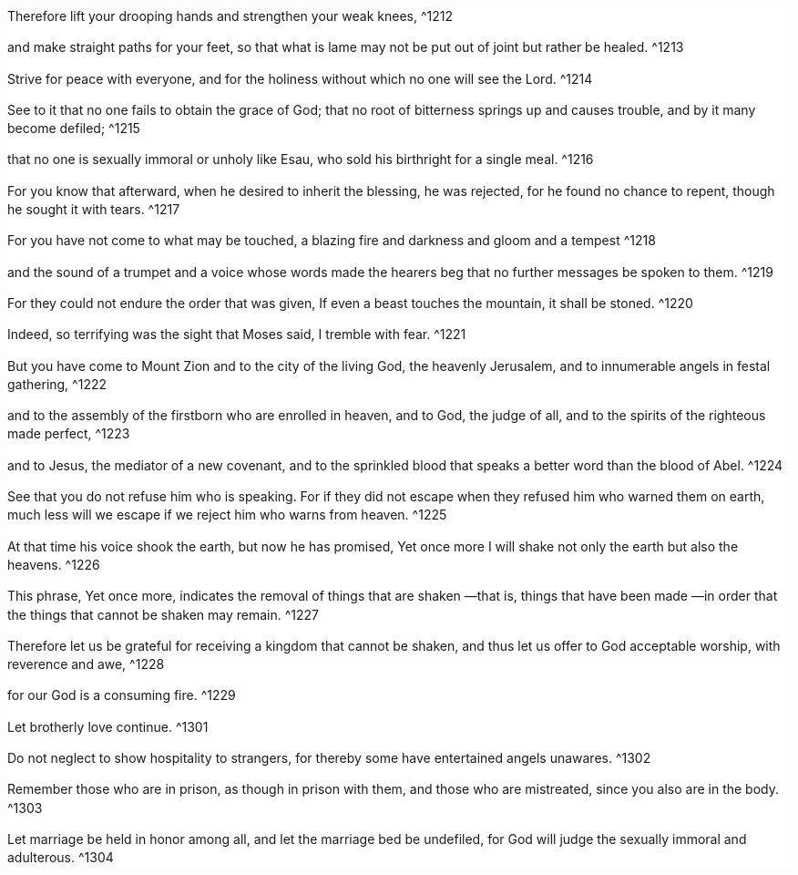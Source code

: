 Therefore lift your drooping hands and strengthen your weak knees, ^1212

and make straight paths for your feet, so that what is lame may not be put out of joint but rather be healed. ^1213

Strive for peace with everyone, and for the holiness without which no one will see the Lord. ^1214

See to it that no one fails to obtain the grace of God; that no root of bitterness springs up and causes trouble, and by it many become defiled; ^1215

that no one is sexually immoral or unholy like Esau, who sold his birthright for a single meal. ^1216

For you know that afterward, when he desired to inherit the blessing, he was rejected, for he found no chance to repent, though he sought it with tears. ^1217

For you have not come to what may be touched, a blazing fire and darkness and gloom and a tempest ^1218

and the sound of a trumpet and a voice whose words made the hearers beg that no further messages be spoken to them. ^1219

For they could not endure the order that was given, If even a beast touches the mountain, it shall be stoned. ^1220

Indeed, so terrifying was the sight that Moses said, I tremble with fear. ^1221

But you have come to Mount Zion and to the city of the living God, the heavenly Jerusalem, and to innumerable angels in festal gathering, ^1222

and to the assembly of the firstborn who are enrolled in heaven, and to God, the judge of all, and to the spirits of the righteous made perfect, ^1223

and to Jesus, the mediator of a new covenant, and to the sprinkled blood that speaks a better word than the blood of Abel. ^1224

See that you do not refuse him who is speaking. For if they did not escape when they refused him who warned them on earth, much less will we escape if we reject him who warns from heaven. ^1225

At that time his voice shook the earth, but now he has promised, Yet once more I will shake not only the earth but also the heavens. ^1226

This phrase, Yet once more, indicates the removal of things that are shaken —that is, things that have been made —in order that the things that cannot be shaken may remain. ^1227

Therefore let us be grateful for receiving a kingdom that cannot be shaken, and thus let us offer to God acceptable worship, with reverence and awe, ^1228

for our God is a consuming fire. ^1229



Let brotherly love continue. ^1301

Do not neglect to show hospitality to strangers, for thereby some have entertained angels unawares. ^1302

Remember those who are in prison, as though in prison with them, and those who are mistreated, since you also are in the body. ^1303

Let marriage be held in honor among all, and let the marriage bed be undefiled, for God will judge the sexually immoral and adulterous. ^1304
